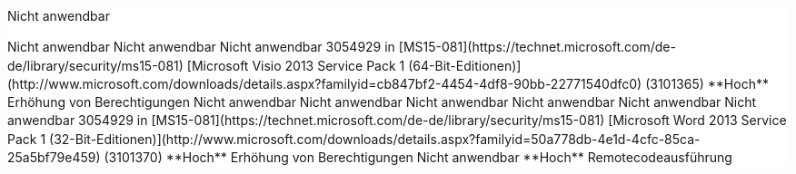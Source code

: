 Nicht anwendbar
</td>
<td style="border:1px solid black;">
Nicht anwendbar
</td>
<td style="border:1px solid black;">
Nicht anwendbar
</td>
<td style="border:1px solid black;">
Nicht anwendbar
</td>
<td style="border:1px solid black;">
3054929 in [MS15-081](https://technet.microsoft.com/de-de/library/security/ms15-081)
</td>
</tr>
<tr>
<td style="border:1px solid black;">
[Microsoft Visio 2013 Service Pack 1 (64-Bit-Editionen)](http://www.microsoft.com/downloads/details.aspx?familyid=cb847bf2-4454-4df8-90bb-22771540dfc0)  
(3101365)
</td>
<td style="border:1px solid black;">
**Hoch**
Erhöhung von Berechtigungen
</td>
<td style="border:1px solid black;">
Nicht anwendbar
</td>
<td style="border:1px solid black;">
Nicht anwendbar
</td>
<td style="border:1px solid black;">
Nicht anwendbar
</td>
<td style="border:1px solid black;">
Nicht anwendbar
</td>
<td style="border:1px solid black;">
Nicht anwendbar
</td>
<td style="border:1px solid black;">
Nicht anwendbar
</td>
<td style="border:1px solid black;">
3054929 in [MS15-081](https://technet.microsoft.com/de-de/library/security/ms15-081)
</td>
</tr>
<tr>
<td style="border:1px solid black;">
[Microsoft Word 2013 Service Pack 1 (32-Bit-Editionen)](http://www.microsoft.com/downloads/details.aspx?familyid=50a778db-4e1d-4cfc-85ca-25a5bf79e459)  
(3101370)
</td>
<td style="border:1px solid black;">
**Hoch**
Erhöhung von Berechtigungen
</td>
<td style="border:1px solid black;">
Nicht anwendbar
</td>
<td style="border:1px solid black;">
**Hoch**
Remotecodeausführung
</td>